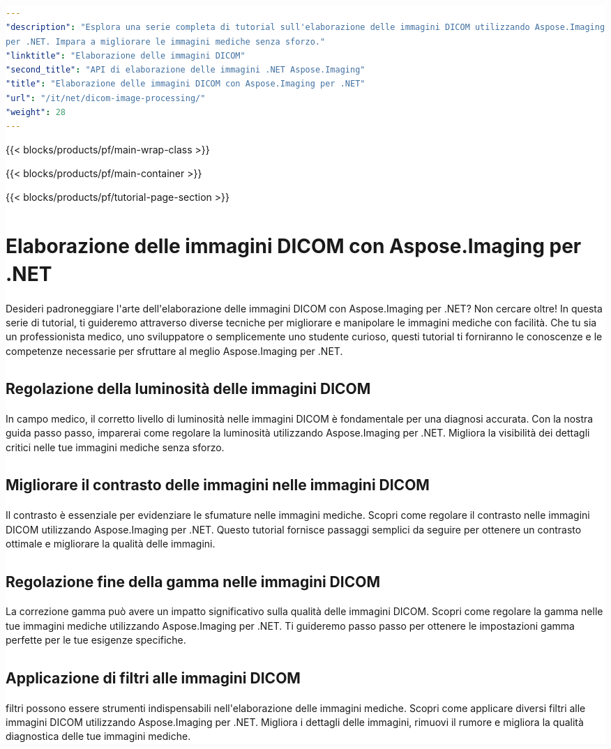 ```yaml
---
"description": "Esplora una serie completa di tutorial sull'elaborazione delle immagini DICOM utilizzando Aspose.Imaging per .NET. Impara a migliorare le immagini mediche senza sforzo."
"linktitle": "Elaborazione delle immagini DICOM"
"second_title": "API di elaborazione delle immagini .NET Aspose.Imaging"
"title": "Elaborazione delle immagini DICOM con Aspose.Imaging per .NET"
"url": "/it/net/dicom-image-processing/"
"weight": 28
---
```


{{< blocks/products/pf/main-wrap-class >}}

{{< blocks/products/pf/main-container >}}

{{< blocks/products/pf/tutorial-page-section >}}

# Elaborazione delle immagini DICOM con Aspose.Imaging per .NET


Desideri padroneggiare l'arte dell'elaborazione delle immagini DICOM con Aspose.Imaging per .NET? Non cercare oltre! In questa serie di tutorial, ti guideremo attraverso diverse tecniche per migliorare e manipolare le immagini mediche con facilità. Che tu sia un professionista medico, uno sviluppatore o semplicemente uno studente curioso, questi tutorial ti forniranno le conoscenze e le competenze necessarie per sfruttare al meglio Aspose.Imaging per .NET.

## Regolazione della luminosità delle immagini DICOM

In campo medico, il corretto livello di luminosità nelle immagini DICOM è fondamentale per una diagnosi accurata. Con la nostra guida passo passo, imparerai come regolare la luminosità utilizzando Aspose.Imaging per .NET. Migliora la visibilità dei dettagli critici nelle tue immagini mediche senza sforzo.

## Migliorare il contrasto delle immagini nelle immagini DICOM

Il contrasto è essenziale per evidenziare le sfumature nelle immagini mediche. Scopri come regolare il contrasto nelle immagini DICOM utilizzando Aspose.Imaging per .NET. Questo tutorial fornisce passaggi semplici da seguire per ottenere un contrasto ottimale e migliorare la qualità delle immagini.

## Regolazione fine della gamma nelle immagini DICOM

La correzione gamma può avere un impatto significativo sulla qualità delle immagini DICOM. Scopri come regolare la gamma nelle tue immagini mediche utilizzando Aspose.Imaging per .NET. Ti guideremo passo passo per ottenere le impostazioni gamma perfette per le tue esigenze specifiche.

## Applicazione di filtri alle immagini DICOM

filtri possono essere strumenti indispensabili nell'elaborazione delle immagini mediche. Scopri come applicare diversi filtri alle immagini DICOM utilizzando Aspose.Imaging per .NET. Migliora i dettagli delle immagini, rimuovi il rumore e migliora la qualità diagnostica delle tue immagini mediche.
